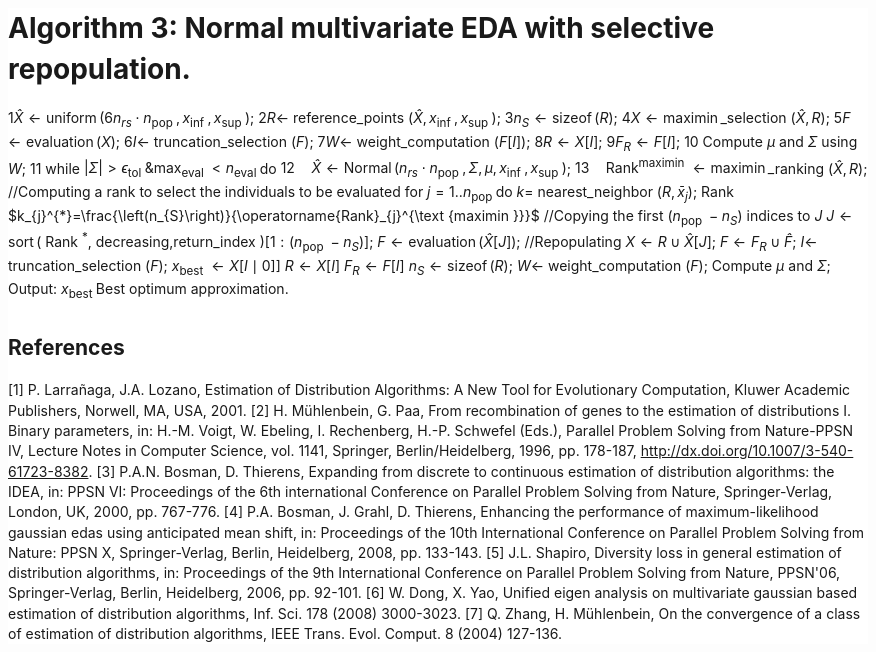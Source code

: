 # Algorithm 3: Normal multivariate EDA with selective repopulation. 

$1 \hat{X} \leftarrow \operatorname{uniform}\left(6 n_{r s} \cdot n_{\text {pop }}, x_{\text {inf }}, x_{\text {sup }}\right)$;
$2 R \leftarrow$ reference_points $\left(\hat{X}, x_{\text {inf }}, x_{\text {sup }}\right)$;
$3 n_{S} \leftarrow \operatorname{sizeof}(R)$;
$4 X \leftarrow \operatorname{maximin} \_$selection $(\hat{X}, R)$;
$5 F \leftarrow \operatorname{evaluation}(X)$;
$6 I \leftarrow$ truncation_selection $(F)$;
$7 W \leftarrow$ weight_computation $(F[I])$;
$8 R \leftarrow X[I]$;
$9 F_{R} \leftarrow F[I]$;
10 Compute $\mu$ and $\Sigma$ using $W$;
11 while $|\Sigma|>\epsilon_{\text {tol }} \& \max _{\text {eval }}<n_{\text {eval }}$ do
$12 \quad \hat{X} \leftarrow \operatorname{Normal}\left(n_{r s} \cdot n_{\text {pop }}, \Sigma, \mu, x_{\text {inf }}, x_{\text {sup }}\right)$;
$13 \quad \operatorname{Rank}^{\text {maximin }} \leftarrow \operatorname{maximin} \_$ranking $(\hat{X}, R)$;
//Computing a rank to select the individuals to be evaluated
for $j=1 . . n_{\text {pop }}$ do
$k=$ nearest_neighbor $\left(R, \bar{x}_{j}\right)$;
Rank $k_{j}^{*}=\frac{\left(n_{S}\right)}{\operatorname{Rank}_{j}^{\text {maximin }}}$
//Copying the first $\left(n_{\text {pop }}-n_{S}\right)$ indices to $J$
$J \leftarrow \operatorname{sort}\left(\right.$ Rank $^{*}$, decreasing,return_index $\left)[1:\left(n_{\text {pop }}-n_{S}\right)\right]$;
$F \leftarrow \operatorname{evaluation}(\hat{X}[J])$;
//Repopulating
$X \leftarrow R \cup \hat{X}[J]$;
$F \leftarrow F_{R} \cup \hat{F}$;
$I \leftarrow$ truncation_selection $(F)$;
$x_{\text {best }} \leftarrow X[I \mid 0]]$
$R \leftarrow X[I]$
$F_{R} \leftarrow F[I]$
$n_{S} \leftarrow \operatorname{sizeof}(R)$;
$W \leftarrow$ weight_computation $(F)$;
Compute $\mu$ and $\Sigma$;
Output:
$x_{\text {best }}$ Best optimum approximation.

## References

[1] P. Larrañaga, J.A. Lozano, Estimation of Distribution Algorithms: A New Tool for Evolutionary Computation, Kluwer Academic Publishers, Norwell, MA, USA, 2001.
[2] H. Mühlenbein, G. Paa, From recombination of genes to the estimation of distributions I. Binary parameters, in: H.-M. Voigt, W. Ebeling, I. Rechenberg, H.-P. Schwefel (Eds.), Parallel Problem Solving from Nature-PPSN IV, Lecture Notes in Computer Science, vol. 1141, Springer, Berlin/Heidelberg, 1996, pp. 178-187, http://dx.doi.org/10.1007/3-540-61723-8382.
[3] P.A.N. Bosman, D. Thierens, Expanding from discrete to continuous estimation of distribution algorithms: the IDEA, in: PPSN VI: Proceedings of the 6th international Conference on Parallel Problem Solving from Nature, Springer-Verlag, London, UK, 2000, pp. 767-776.
[4] P.A. Bosman, J. Grahl, D. Thierens, Enhancing the performance of maximum-likelihood gaussian edas using anticipated mean shift, in: Proceedings of the 10th International Conference on Parallel Problem Solving from Nature: PPSN X, Springer-Verlag, Berlin, Heidelberg, 2008, pp. 133-143.
[5] J.L. Shapiro, Diversity loss in general estimation of distribution algorithms, in: Proceedings of the 9th International Conference on Parallel Problem Solving from Nature, PPSN'06, Springer-Verlag, Berlin, Heidelberg, 2006, pp. 92-101.
[6] W. Dong, X. Yao, Unified eigen analysis on multivariate gaussian based estimation of distribution algorithms, Inf. Sci. 178 (2008) 3000-3023.
[7] Q. Zhang, H. Mühlenbein, On the convergence of a class of estimation of distribution algorithms, IEEE Trans. Evol. Comput. 8 (2004) 127-136.

[^0]:    * Corresponding author.